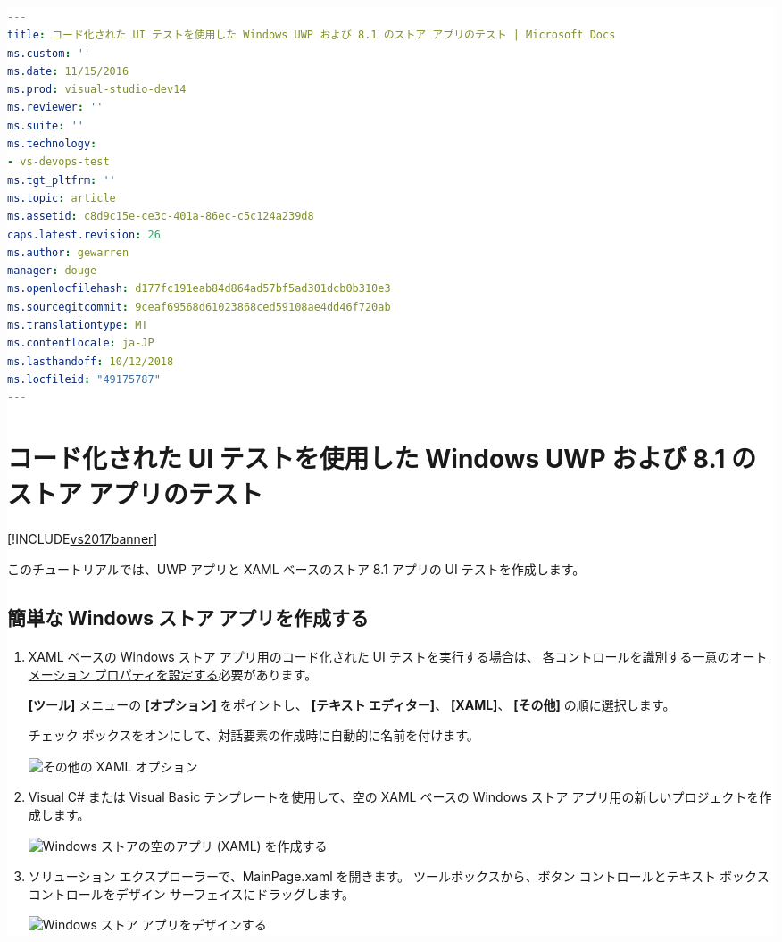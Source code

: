 ```yaml
---
title: コード化された UI テストを使用した Windows UWP および 8.1 のストア アプリのテスト | Microsoft Docs
ms.custom: ''
ms.date: 11/15/2016
ms.prod: visual-studio-dev14
ms.reviewer: ''
ms.suite: ''
ms.technology:
- vs-devops-test
ms.tgt_pltfrm: ''
ms.topic: article
ms.assetid: c8d9c15e-ce3c-401a-86ec-c5c124a239d8
caps.latest.revision: 26
ms.author: gewarren
manager: douge
ms.openlocfilehash: d177fc191eab84d864ad57bf5ad301dcb0b310e3
ms.sourcegitcommit: 9ceaf69568d61023868ced59108ae4dd46f720ab
ms.translationtype: MT
ms.contentlocale: ja-JP
ms.lasthandoff: 10/12/2018
ms.locfileid: "49175787"
---
```

# <a name="test-windows-uwp-and-81-store-apps-with-coded-ui-tests"></a>コード化された UI テストを使用した Windows UWP および 8.1 のストア アプリのテスト
[!INCLUDE[vs2017banner](../includes/vs2017banner.md)]

このチュートリアルでは、UWP アプリと XAML ベースのストア 8.1 アプリの UI テストを作成します。
  
## <a name="create-a-simple-windows-store-app"></a>簡単な Windows ストア アプリを作成する  
  
1.  XAML ベースの Windows ストア アプリ用のコード化された UI テストを実行する場合は、 [各コントロールを識別する一意のオートメーション プロパティを設定する](../test/set-a-unique-automation-property-for-windows-store-controls-for-testing.md)必要があります。  
  
     **[ツール]** メニューの **[オプション]** をポイントし、 **[テキスト エディター]**、 **[XAML]**、 **[その他]** の順に選択します。  
  
     チェック ボックスをオンにして、対話要素の作成時に自動的に名前を付けます。  
  
     ![その他の XAML オプション](../test/media/cuit-windowsstoreapp-b.png "CUIT_WindowsStoreApp_B")  
  
2.  Visual C# または Visual Basic テンプレートを使用して、空の XAML ベースの Windows ストア アプリ用の新しいプロジェクトを作成します。  
  
     ![Windows ストアの空のアプリ &#40;XAML&#41; を作成する](../test/media/cuit-windowsstoreapp-newproject-blankstoreapp.png "CUIT_WindowsStoreApp_NewProject_BlankStoreApp")  
  
3.  ソリューション エクスプローラーで、MainPage.xaml を開きます。 ツールボックスから、ボタン コントロールとテキスト ボックス コントロールをデザイン サーフェイスにドラッグします。  
  
     ![Windows ストア アプリをデザインする](../test/media/cuit-windowsstoreapp-design.png "CUIT_WindowsStoreApp_Design")  
  